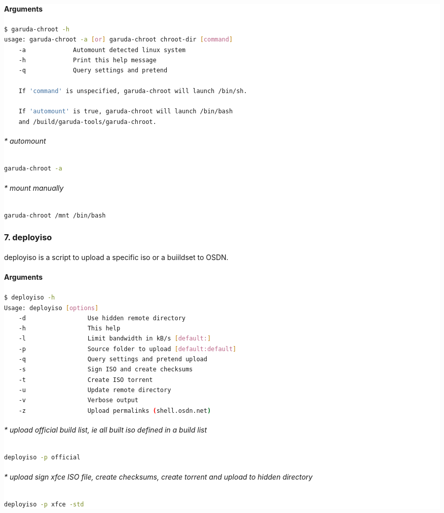#### Arguments

~~~sh
$ garuda-chroot -h
usage: garuda-chroot -a [or] garuda-chroot chroot-dir [command]
    -a             Automount detected linux system
    -h             Print this help message
    -q             Query settings and pretend

    If 'command' is unspecified, garuda-chroot will launch /bin/sh.

    If 'automount' is true, garuda-chroot will launch /bin/bash
    and /build/garuda-tools/garuda-chroot.
~~~

###### * automount

~~~sh
garuda-chroot -a
~~~

###### * mount manually

~~~sh
garuda-chroot /mnt /bin/bash
~~~

### 7. deployiso

deployiso is a script to upload a specific iso or a buiildset to OSDN.

#### Arguments

~~~sh
$ deployiso -h
Usage: deployiso [options]
    -d                 Use hidden remote directory
    -h                 This help
    -l                 Limit bandwidth in kB/s [default:]
    -p                 Source folder to upload [default:default]
    -q                 Query settings and pretend upload
    -s                 Sign ISO and create checksums
    -t                 Create ISO torrent
    -u                 Update remote directory
    -v                 Verbose output
    -z                 Upload permalinks (shell.osdn.net)
~~~

###### * upload official build list, ie all built iso defined in a build list

~~~sh
deployiso -p official
~~~

###### * upload sign xfce ISO file, create checksums, create torrent and upload to hidden directory

~~~sh
deployiso -p xfce -std
~~~
